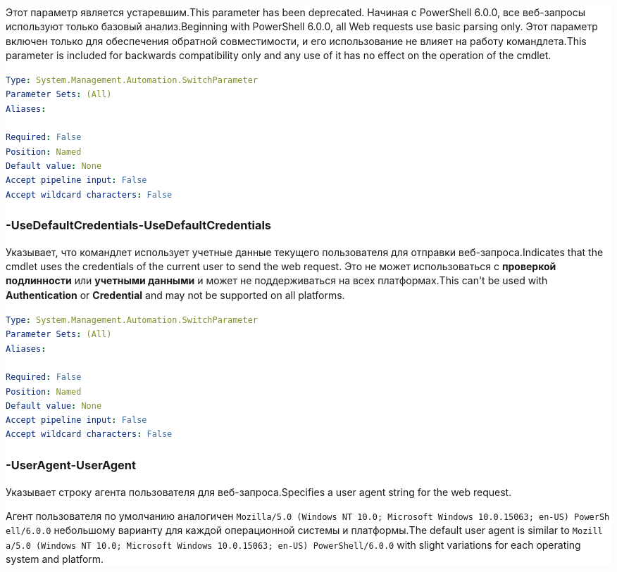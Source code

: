 <span data-ttu-id="3ae34-400">Этот параметр является устаревшим.</span><span class="sxs-lookup"><span data-stu-id="3ae34-400">This parameter has been deprecated.</span></span> <span data-ttu-id="3ae34-401">Начиная с PowerShell 6.0.0, все веб-запросы используют только базовый анализ.</span><span class="sxs-lookup"><span data-stu-id="3ae34-401">Beginning with PowerShell 6.0.0, all Web requests use basic parsing only.</span></span> <span data-ttu-id="3ae34-402">Этот параметр включен только для обеспечения обратной совместимости, и его использование не влияет на работу командлета.</span><span class="sxs-lookup"><span data-stu-id="3ae34-402">This parameter is included for backwards compatibility only and any use of it has no effect on the operation of the cmdlet.</span></span>

```yaml
Type: System.Management.Automation.SwitchParameter
Parameter Sets: (All)
Aliases:

Required: False
Position: Named
Default value: None
Accept pipeline input: False
Accept wildcard characters: False
```

### <span data-ttu-id="3ae34-403">-UseDefaultCredentials</span><span class="sxs-lookup"><span data-stu-id="3ae34-403">-UseDefaultCredentials</span></span>

<span data-ttu-id="3ae34-404">Указывает, что командлет использует учетные данные текущего пользователя для отправки веб-запроса.</span><span class="sxs-lookup"><span data-stu-id="3ae34-404">Indicates that the cmdlet uses the credentials of the current user to send the web request.</span></span> <span data-ttu-id="3ae34-405">Это не может использоваться с **проверкой подлинности** или **учетными данными** и может не поддерживаться на всех платформах.</span><span class="sxs-lookup"><span data-stu-id="3ae34-405">This can't be used with **Authentication** or **Credential** and may not be supported on all platforms.</span></span>

```yaml
Type: System.Management.Automation.SwitchParameter
Parameter Sets: (All)
Aliases:

Required: False
Position: Named
Default value: None
Accept pipeline input: False
Accept wildcard characters: False
```

### <span data-ttu-id="3ae34-406">-UserAgent</span><span class="sxs-lookup"><span data-stu-id="3ae34-406">-UserAgent</span></span>

<span data-ttu-id="3ae34-407">Указывает строку агента пользователя для веб-запроса.</span><span class="sxs-lookup"><span data-stu-id="3ae34-407">Specifies a user agent string for the web request.</span></span>

<span data-ttu-id="3ae34-408">Агент пользователя по умолчанию аналогичен `Mozilla/5.0 (Windows NT 10.0; Microsoft Windows 10.0.15063; en-US) PowerShell/6.0.0` небольшому варианту для каждой операционной системы и платформы.</span><span class="sxs-lookup"><span data-stu-id="3ae34-408">The default user agent is similar to `Mozilla/5.0 (Windows NT 10.0; Microsoft Windows 10.0.15063; en-US) PowerShell/6.0.0` with slight variations for each operating system and platform.</span></span>
